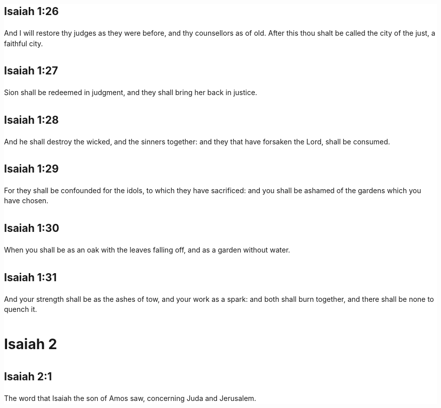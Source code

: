 ## Isaiah 1:26

And I will restore thy judges as they were before, and thy counsellors as of old. After this thou shalt be called the city of the just, a faithful city.


<a id="orgc0dacf9"></a>

## Isaiah 1:27

Sion shall be redeemed in judgment, and they shall bring her back in justice.


<a id="org08c4d70"></a>

## Isaiah 1:28

And he shall destroy the wicked, and the sinners together: and they that have forsaken the Lord, shall be consumed.


<a id="org8406b60"></a>

## Isaiah 1:29

For they shall be confounded for the idols, to which they have sacrificed: and you shall be ashamed of the gardens which you have chosen.


<a id="org78f7c09"></a>

## Isaiah 1:30

When you shall be as an oak with the leaves falling off, and as a garden without water.


<a id="orgca7a6a8"></a>

## Isaiah 1:31

And your strength shall be as the ashes of tow, and your work as a spark: and both shall burn together, and there shall be none to quench it. 


<a id="org1e2cf82"></a>

# Isaiah 2


<a id="orgbe4786a"></a>

## Isaiah 2:1

The word that Isaiah the son of Amos saw, concerning Juda and Jerusalem.
